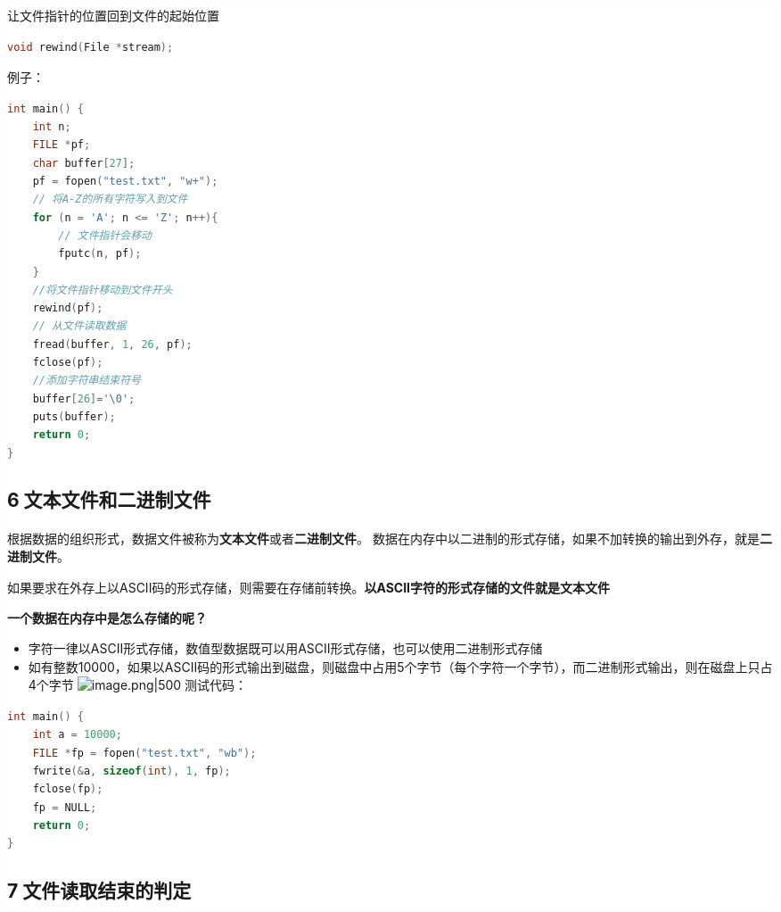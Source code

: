 让文件指针的位置回到文件的起始位置
```c
void rewind(File *stream);
```

例子：
```c
int main() {  
    int n;  
    FILE *pf;  
    char buffer[27];  
    pf = fopen("test.txt", "w+");  
    // 将A-Z的所有字符写入到文件  
    for (n = 'A'; n <= 'Z'; n++){  
        // 文件指针会移动  
        fputc(n, pf);  
    }  
    //将文件指针移动到文件开头  
    rewind(pf);  
    // 从文件读取数据  
    fread(buffer, 1, 26, pf);  
    fclose(pf);  
    //添加字符串结束符号  
    buffer[26]='\0';  
    puts(buffer);  
    return 0;  
}
```
## 6 文本文件和二进制文件

根据数据的组织形式，数据文件被称为**文本文件**或者**二进制文件**。
数据在内存中以二进制的形式存储，如果不加转换的输出到外存，就是**二进制文件**。

如果要求在外存上以ASCII码的形式存储，则需要在存储前转换。**以ASCII字符的形式存储的文件就是文本文件**

**一个数据在内存中是怎么存储的呢？**
- 字符一律以ASCII形式存储，数值型数据既可以用ASCII形式存储，也可以使用二进制形式存储
- 如有整数10000，如果以ASCII码的形式输出到磁盘，则磁盘中占用5个字节（每个字符一个字节），而二进制形式输出，则在磁盘上只占4个字节
  ![image.png|500](https://my-obsidian-image.oss-cn-guangzhou.aliyuncs.com/2025/05/a0f9e11bc182d136a325ccca164be6f4.png)
测试代码：
```c
int main() {  
    int a = 10000;  
    FILE *fp = fopen("test.txt", "wb");  
    fwrite(&a, sizeof(int), 1, fp);  
    fclose(fp);  
    fp = NULL;  
    return 0;  
}
```
## 7 文件读取结束的判定
